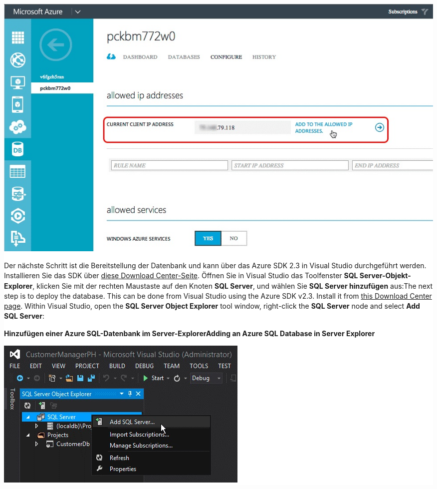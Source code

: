 ![Azure SQL-Firewallregel erstellen](../../images/ConvertAuto2Providerfig7.jpg)
 
<span data-ttu-id="c8d81-p122">Der nächste Schritt ist die Bereitstellung der Datenbank und kann über das Azure SDK 2.3 in Visual Studio durchgeführt werden. Installieren Sie das SDK über [diese Download Center-Seite](http://azure.microsoft.com/downloads). Öffnen Sie in Visual Studio das Toolfenster **SQL Server-Objekt-Explorer**, klicken Sie mit der rechten Maustaste auf den Knoten **SQL Server**, und wählen Sie **SQL Server hinzufügen** aus:</span><span class="sxs-lookup"><span data-stu-id="c8d81-p122">The next step is to deploy the database. This can be done from Visual Studio using the Azure SDK v2.3. Install it from  [this Download Center page](http://azure.microsoft.com/downloads). Within Visual Studio, open the **SQL Server Object Explorer** tool window, right-click the **SQL Server** node and select **Add SQL Server**:</span></span>
 

 

<span data-ttu-id="c8d81-201">**Hinzufügen einer Azure SQL-Datenbank im Server-Explorer**</span><span class="sxs-lookup"><span data-stu-id="c8d81-201">**Adding an Azure SQL Database in Server Explorer**</span></span>

 

 
![Verbindung mit SQL Azure in Visual Studio herstellen](../../images/ConvertAuto2Providerfig8.jpg)
 